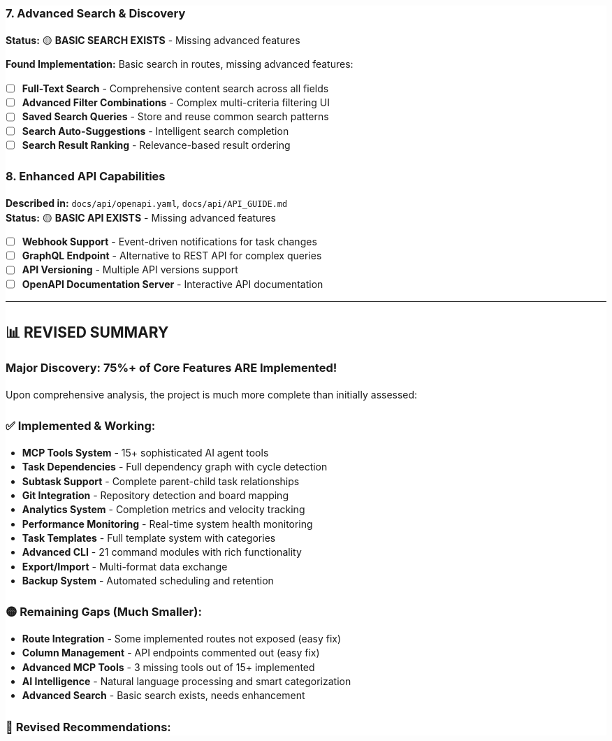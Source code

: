 ### 7. Advanced Search & Discovery

**Status:** 🟡 **BASIC SEARCH EXISTS** - Missing advanced features

**Found Implementation:** Basic search in routes, missing advanced features:

- [ ] **Full-Text Search** - Comprehensive content search across all fields
- [ ] **Advanced Filter Combinations** - Complex multi-criteria filtering UI
- [ ] **Saved Search Queries** - Store and reuse common search patterns
- [ ] **Search Auto-Suggestions** - Intelligent search completion
- [ ] **Search Result Ranking** - Relevance-based result ordering

### 8. Enhanced API Capabilities

**Described in:** `docs/api/openapi.yaml`, `docs/api/API_GUIDE.md`  
**Status:** 🟡 **BASIC API EXISTS** - Missing advanced features

- [ ] **Webhook Support** - Event-driven notifications for task changes
- [ ] **GraphQL Endpoint** - Alternative to REST API for complex queries
- [ ] **API Versioning** - Multiple API versions support
- [ ] **OpenAPI Documentation Server** - Interactive API documentation

---

## 📊 REVISED SUMMARY

### **Major Discovery: 75%+ of Core Features ARE Implemented!**

Upon comprehensive analysis, the project is much more complete than initially assessed:

### ✅ **Implemented & Working:**

- **MCP Tools System** - 15+ sophisticated AI agent tools
- **Task Dependencies** - Full dependency graph with cycle detection
- **Subtask Support** - Complete parent-child task relationships
- **Git Integration** - Repository detection and board mapping
- **Analytics System** - Completion metrics and velocity tracking
- **Performance Monitoring** - Real-time system health monitoring
- **Task Templates** - Full template system with categories
- **Advanced CLI** - 21 command modules with rich functionality
- **Export/Import** - Multi-format data exchange
- **Backup System** - Automated scheduling and retention

### 🟡 **Remaining Gaps (Much Smaller):**

- **Route Integration** - Some implemented routes not exposed (easy fix)
- **Column Management** - API endpoints commented out (easy fix)
- **Advanced MCP Tools** - 3 missing tools out of 15+ implemented
- **AI Intelligence** - Natural language processing and smart categorization
- **Advanced Search** - Basic search exists, needs enhancement

### 🎯 **Revised Recommendations:**
